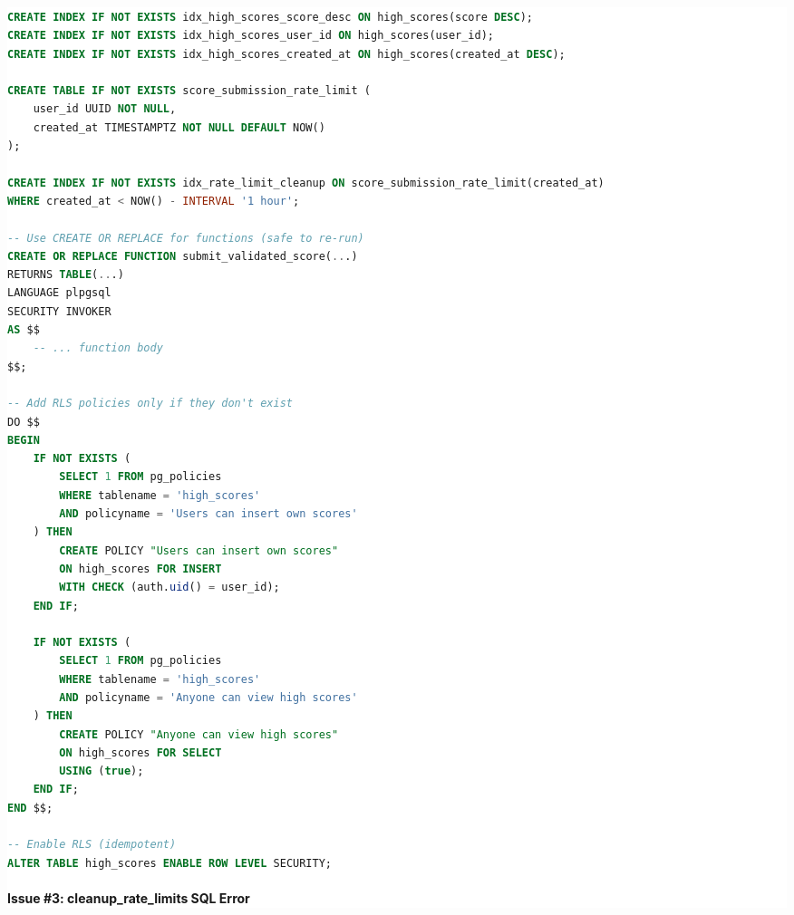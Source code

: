 ```sql
CREATE INDEX IF NOT EXISTS idx_high_scores_score_desc ON high_scores(score DESC);
CREATE INDEX IF NOT EXISTS idx_high_scores_user_id ON high_scores(user_id);
CREATE INDEX IF NOT EXISTS idx_high_scores_created_at ON high_scores(created_at DESC);

CREATE TABLE IF NOT EXISTS score_submission_rate_limit (
    user_id UUID NOT NULL,
    created_at TIMESTAMPTZ NOT NULL DEFAULT NOW()
);

CREATE INDEX IF NOT EXISTS idx_rate_limit_cleanup ON score_submission_rate_limit(created_at)
WHERE created_at < NOW() - INTERVAL '1 hour';

-- Use CREATE OR REPLACE for functions (safe to re-run)
CREATE OR REPLACE FUNCTION submit_validated_score(...)
RETURNS TABLE(...)
LANGUAGE plpgsql
SECURITY INVOKER
AS $$
    -- ... function body
$$;

-- Add RLS policies only if they don't exist
DO $$
BEGIN
    IF NOT EXISTS (
        SELECT 1 FROM pg_policies
        WHERE tablename = 'high_scores'
        AND policyname = 'Users can insert own scores'
    ) THEN
        CREATE POLICY "Users can insert own scores"
        ON high_scores FOR INSERT
        WITH CHECK (auth.uid() = user_id);
    END IF;

    IF NOT EXISTS (
        SELECT 1 FROM pg_policies
        WHERE tablename = 'high_scores'
        AND policyname = 'Anyone can view high scores'
    ) THEN
        CREATE POLICY "Anyone can view high scores"
        ON high_scores FOR SELECT
        USING (true);
    END IF;
END $$;

-- Enable RLS (idempotent)
ALTER TABLE high_scores ENABLE ROW LEVEL SECURITY;
```

#### Issue #3: cleanup_rate_limits SQL Error
